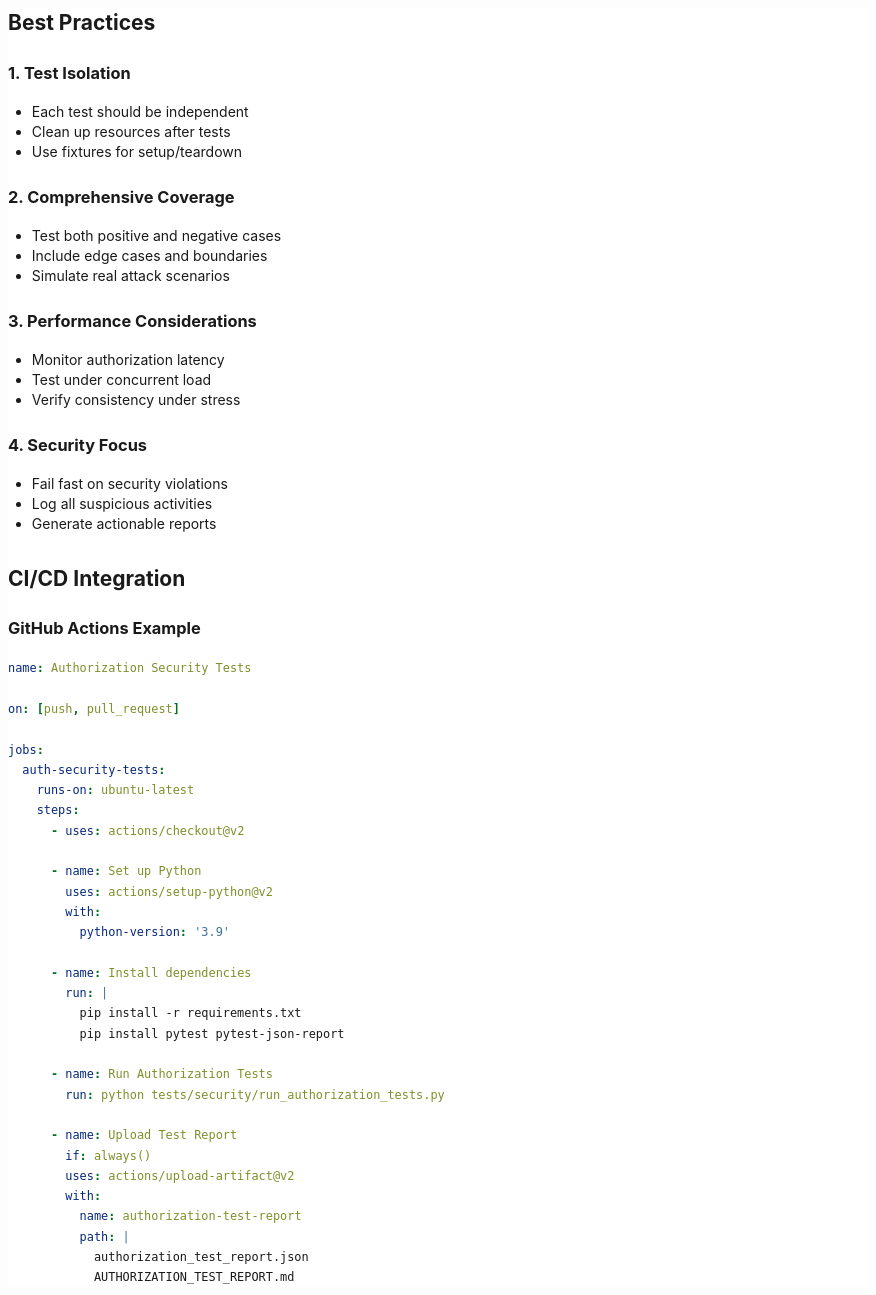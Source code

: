 ## Best Practices

### 1. Test Isolation
- Each test should be independent
- Clean up resources after tests
- Use fixtures for setup/teardown

### 2. Comprehensive Coverage
- Test both positive and negative cases
- Include edge cases and boundaries
- Simulate real attack scenarios

### 3. Performance Considerations
- Monitor authorization latency
- Test under concurrent load
- Verify consistency under stress

### 4. Security Focus
- Fail fast on security violations
- Log all suspicious activities
- Generate actionable reports

## CI/CD Integration

### GitHub Actions Example
```yaml
name: Authorization Security Tests

on: [push, pull_request]

jobs:
  auth-security-tests:
    runs-on: ubuntu-latest
    steps:
      - uses: actions/checkout@v2

      - name: Set up Python
        uses: actions/setup-python@v2
        with:
          python-version: '3.9'

      - name: Install dependencies
        run: |
          pip install -r requirements.txt
          pip install pytest pytest-json-report

      - name: Run Authorization Tests
        run: python tests/security/run_authorization_tests.py

      - name: Upload Test Report
        if: always()
        uses: actions/upload-artifact@v2
        with:
          name: authorization-test-report
          path: |
            authorization_test_report.json
            AUTHORIZATION_TEST_REPORT.md
```
